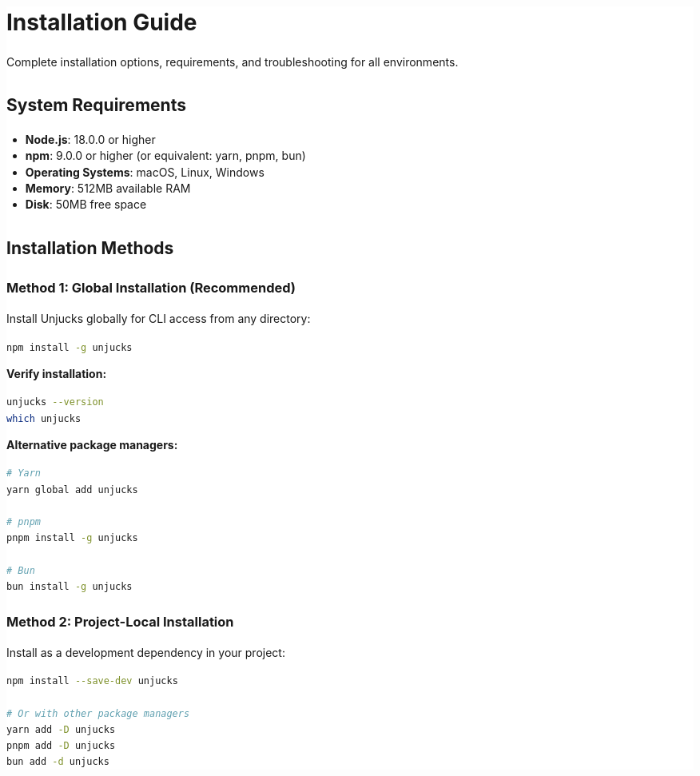 # Installation Guide

Complete installation options, requirements, and troubleshooting for all environments.

## System Requirements

- **Node.js**: 18.0.0 or higher
- **npm**: 9.0.0 or higher (or equivalent: yarn, pnpm, bun)
- **Operating Systems**: macOS, Linux, Windows
- **Memory**: 512MB available RAM
- **Disk**: 50MB free space

## Installation Methods

### Method 1: Global Installation (Recommended)

Install Unjucks globally for CLI access from any directory:

```bash
npm install -g unjucks
```

**Verify installation:**
```bash
unjucks --version
which unjucks
```

**Alternative package managers:**
```bash
# Yarn
yarn global add unjucks

# pnpm  
pnpm install -g unjucks

# Bun
bun install -g unjucks
```

### Method 2: Project-Local Installation

Install as a development dependency in your project:

```bash
npm install --save-dev unjucks

# Or with other package managers
yarn add -D unjucks
pnpm add -D unjucks
bun add -d unjucks
```
